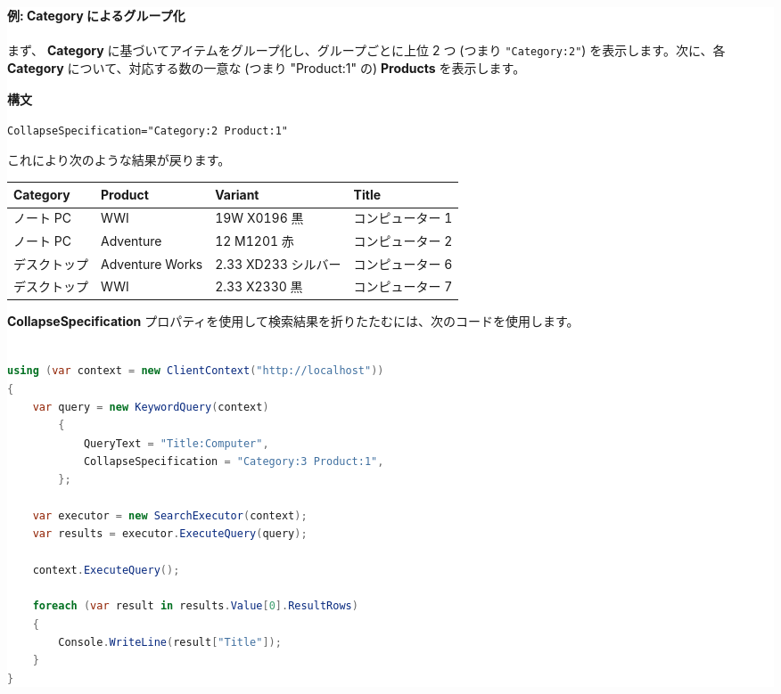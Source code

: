 
  
    
    

#### 例: Category によるグループ化

まず、 **Category** に基づいてアイテムをグループ化し、グループごとに上位 2 つ (つまり `"Category:2"`) を表示します。次に、各 **Category** について、対応する数の一意な (つまり "Product:1" の) **Products** を表示します。
  
    
    
 **構文**
  
    
    
 `CollapseSpecification="Category:2 Product:1"`
  
    
    
これにより次のような結果が戻ります。
  
    
    


|**Category**|**Product**|**Variant**|**Title**|
|:-----|:-----|:-----|:-----|
|ノート PC  <br/> |WWI  <br/> |19W X0196 黒  <br/> |コンピューター 1  <br/> |
|ノート PC  <br/> |Adventure  <br/> |12 M1201 赤  <br/> |コンピューター 2  <br/> |
|デスクトップ  <br/> |Adventure Works  <br/> |2.33 XD233 シルバー  <br/> |コンピューター 6  <br/> |
|デスクトップ  <br/> |WWI  <br/> |2.33 X2330 黒  <br/> |コンピューター 7  <br/> |
   
 **CollapseSpecification** プロパティを使用して検索結果を折りたたむには、次のコードを使用します。
  
    
    



```cs

using (var context = new ClientContext("http://localhost"))
{
    var query = new KeywordQuery(context)
        {
            QueryText = "Title:Computer",
            CollapseSpecification = "Category:3 Product:1",
        };

    var executor = new SearchExecutor(context);
    var results = executor.ExecuteQuery(query);

    context.ExecuteQuery();

    foreach (var result in results.Value[0].ResultRows)
    {
        Console.WriteLine(result["Title"]);
    }
}

```
